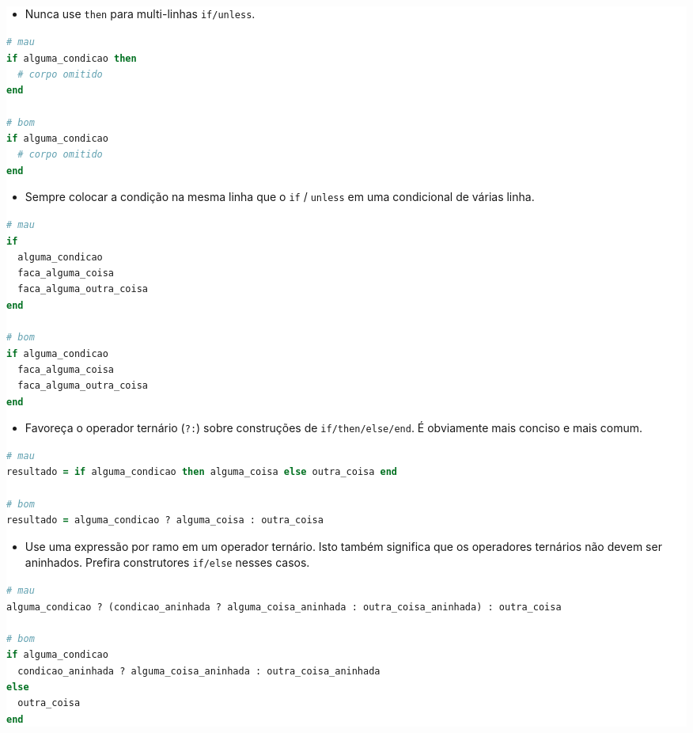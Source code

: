* Nunca use `then` para multi-linhas `if/unless`.

```Ruby
# mau
if alguma_condicao then
  # corpo omitido
end

# bom
if alguma_condicao
  # corpo omitido
end
```

* Sempre colocar a condição na mesma linha que o `if` / `unless` em uma condicional de várias linha.

```Ruby
# mau
if
  alguma_condicao
  faca_alguma_coisa
  faca_alguma_outra_coisa
end

# bom
if alguma_condicao
  faca_alguma_coisa
  faca_alguma_outra_coisa
end
```

* Favoreça o operador ternário (`?:`) sobre construções de `if/then/else/end`. É obviamente mais conciso e mais comum.

```Ruby
# mau
resultado = if alguma_condicao then alguma_coisa else outra_coisa end

# bom
resultado = alguma_condicao ? alguma_coisa : outra_coisa
```

* Use uma expressão por ramo em um operador ternário. Isto
também significa que os operadores ternários não devem ser aninhados. Prefira construtores `if/else` nesses casos.

```Ruby
# mau
alguma_condicao ? (condicao_aninhada ? alguma_coisa_aninhada : outra_coisa_aninhada) : outra_coisa

# bom
if alguma_condicao
  condicao_aninhada ? alguma_coisa_aninhada : outra_coisa_aninhada
else
  outra_coisa
end
```
